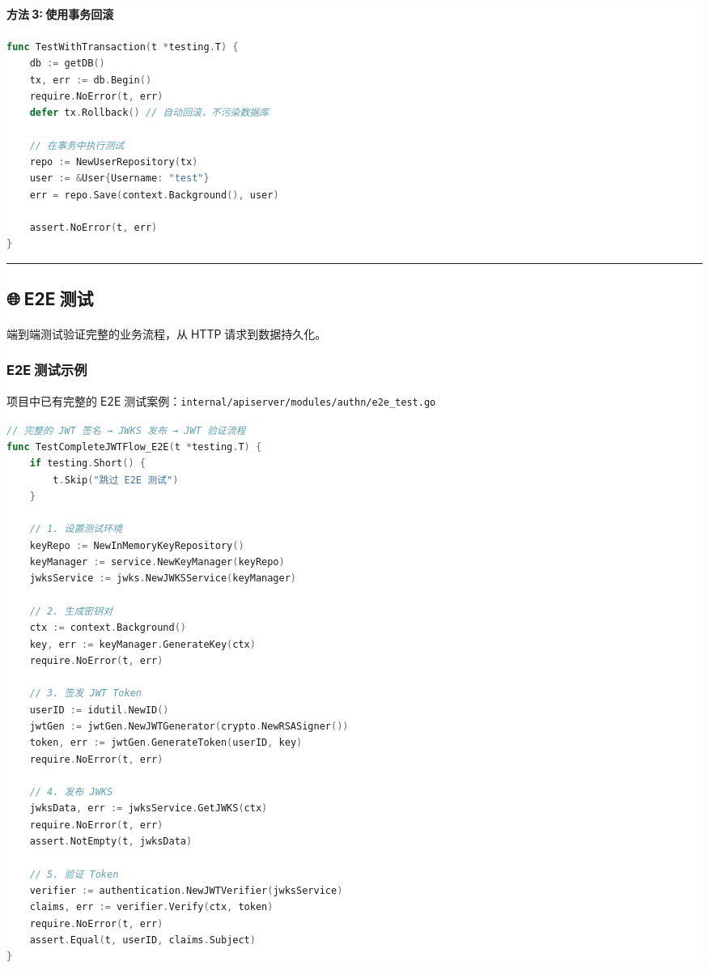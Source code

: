 #### 方法 3: 使用事务回滚

```go
func TestWithTransaction(t *testing.T) {
    db := getDB()
    tx, err := db.Begin()
    require.NoError(t, err)
    defer tx.Rollback() // 自动回滚，不污染数据库
    
    // 在事务中执行测试
    repo := NewUserRepository(tx)
    user := &User{Username: "test"}
    err = repo.Save(context.Background(), user)
    
    assert.NoError(t, err)
}
```

---

## 🌐 E2E 测试

端到端测试验证完整的业务流程，从 HTTP 请求到数据持久化。

### E2E 测试示例

项目中已有完整的 E2E 测试案例：`internal/apiserver/modules/authn/e2e_test.go`

```go
// 完整的 JWT 签名 → JWKS 发布 → JWT 验证流程
func TestCompleteJWTFlow_E2E(t *testing.T) {
    if testing.Short() {
        t.Skip("跳过 E2E 测试")
    }
    
    // 1. 设置测试环境
    keyRepo := NewInMemoryKeyRepository()
    keyManager := service.NewKeyManager(keyRepo)
    jwksService := jwks.NewJWKSService(keyManager)
    
    // 2. 生成密钥对
    ctx := context.Background()
    key, err := keyManager.GenerateKey(ctx)
    require.NoError(t, err)
    
    // 3. 签发 JWT Token
    userID := idutil.NewID()
    jwtGen := jwtGen.NewJWTGenerator(crypto.NewRSASigner())
    token, err := jwtGen.GenerateToken(userID, key)
    require.NoError(t, err)
    
    // 4. 发布 JWKS
    jwksData, err := jwksService.GetJWKS(ctx)
    require.NoError(t, err)
    assert.NotEmpty(t, jwksData)
    
    // 5. 验证 Token
    verifier := authentication.NewJWTVerifier(jwksService)
    claims, err := verifier.Verify(ctx, token)
    require.NoError(t, err)
    assert.Equal(t, userID, claims.Subject)
}
```
